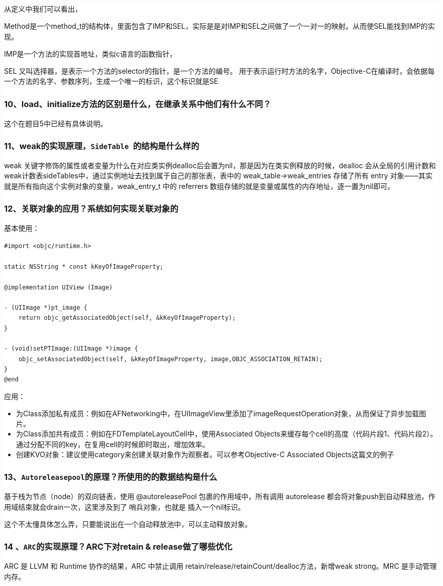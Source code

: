 从定义中我们可以看出，

Method是一个method_t的结构体，里面包含了IMP和SEL，实际是是对IMP和SEL之间做了一个一对一的映射。从而使SEL能找到IMP的实现。

IMP是一个方法的实现首地址，类似c语言的函数指针，

SEL 又叫选择器，是表示一个方法的selector的指针，是一个方法的编号。 用于表示运行时方法的名字，Objective-C在编译时，会依据每一个方法的名字、参数序列，生成一个唯一的标识，这个标识就是SE


### 10、load、initialize方法的区别是什么，在继承关系中他们有什么不同？

这个在题目5中已经有具体说明。

### 11、weak的实现原理，`SideTable `的结构是什么样的
weak 关键字修饰的属性或者变量为什么在对应类实例dealloc后会置为nil，那是因为在类实例释放的时候，dealloc 会从全局的引用计数和weak计数表sideTables中，通过实例地址去找到属于自己的那张表，表中的 weak_table->weak_entries 存储了所有 entry 对象——其实就是所有指向这个实例对象的变量，weak_entry_t 中的 referrers 数组存储的就是变量或属性的内存地址，逐一置为nil即可。

### 12、关联对象的应用？系统如何实现关联对象的

基本使用：
	
	#import <objc/runtime.h>
	
	static NSString * const kKeyOfImageProperty;
	
	@implementation UIView (Image)
	
	- (UIImage *)pt_image {
	    return objc_getAssociatedObject(self, &kKeyOfImageProperty);
	}
	
	- (void)setPTImage:(UIImage *)image {
	    objc_setAssociatedObject(self, &kKeyOfImageProperty, image,OBJC_ASSOCIATION_RETAIN);
	}
	@end

应用：

* 为Class添加私有成员：例如在AFNetworking中，在UIImageView里添加了imageRequestOperation对象，从而保证了异步加载图片。
* 为Class添加共有成员：例如在FDTemplateLayoutCell中，使用Associated Objects来缓存每个cell的高度（代码片段1、代码片段2）。通过分配不同的key，在复用cell的时候即时取出，增加效率。
* 创建KVO对象：建议使用category来创建关联对象作为观察者。可以参考Objective-C Associated Objects这篇文的例子

### 13、`Autoreleasepool`的原理？所使用的的数据结构是什么

基于栈为节点（node）的双向链表，使用 @autoreleasePool 包裹的作用域中，所有调用 autorelease 都会将对象push到自动释放池，作用域结束就会drain一次，这里涉及到了 哨兵对象，也就是 插入一个nil标识。

这个不太懂具体怎么弄，只要能说出在一个自动释放池中，可以主动释放对象。

### 14 、`ARC`的实现原理？ARC下对retain & release做了哪些优化

ARC 是 LLVM 和 Runtime 协作的结果，ARC 中禁止调用 retain/release/retainCount/dealloc方法，新增weak strong。MRC 是手动管理内存。
